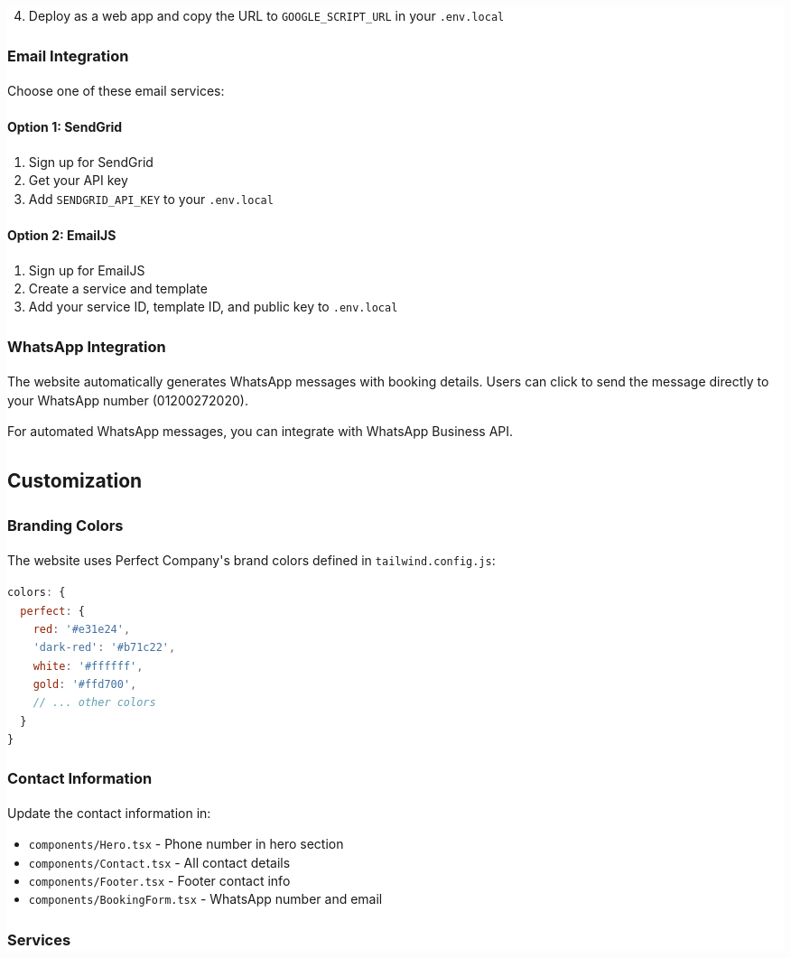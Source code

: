 4. Deploy as a web app and copy the URL to `GOOGLE_SCRIPT_URL` in your `.env.local`

### Email Integration

Choose one of these email services:

#### Option 1: SendGrid

1. Sign up for SendGrid
2. Get your API key
3. Add `SENDGRID_API_KEY` to your `.env.local`

#### Option 2: EmailJS

1. Sign up for EmailJS
2. Create a service and template
3. Add your service ID, template ID, and public key to `.env.local`

### WhatsApp Integration

The website automatically generates WhatsApp messages with booking details. Users can click to send the message directly to your WhatsApp number (01200272020).

For automated WhatsApp messages, you can integrate with WhatsApp Business API.

## Customization

### Branding Colors

The website uses Perfect Company's brand colors defined in `tailwind.config.js`:

```javascript
colors: {
  perfect: {
    red: '#e31e24',
    'dark-red': '#b71c22',
    white: '#ffffff',
    gold: '#ffd700',
    // ... other colors
  }
}
```

### Contact Information

Update the contact information in:

- `components/Hero.tsx` - Phone number in hero section
- `components/Contact.tsx` - All contact details
- `components/Footer.tsx` - Footer contact info
- `components/BookingForm.tsx` - WhatsApp number and email

### Services
